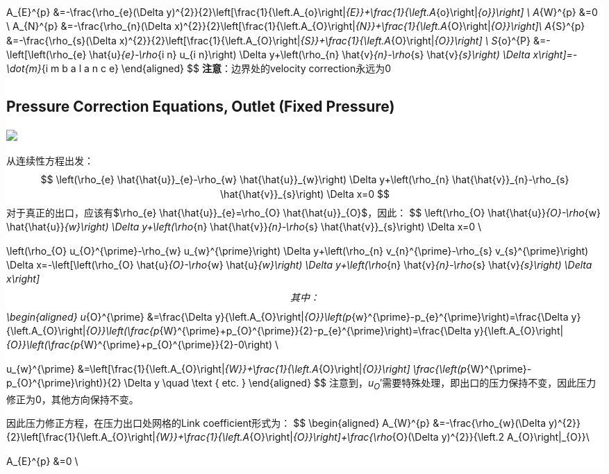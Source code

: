 A_{E}^{p} &=-\frac{\rho_{e}(\Delta y)^{2}}{2}\left[\frac{1}{\left.A_{o}\right|_{E}}+\frac{1}{\left.A_{o}\right|_{o}}\right] \\
A_{W}^{p} &=0 \\
A_{N}^{p} &=-\frac{\rho_{n}(\Delta x)^{2}}{2}\left[\frac{1}{\left.A_{O}\right|_{N}}+\frac{1}{\left.A_{O}\right|_{O}}\right]\\
A_{S}^{p} &=-\frac{\rho_{s}(\Delta x)^{2}}{2}\left[\frac{1}{\left.A_{O}\right|_{S}}+\frac{1}{\left.A_{O}\right|_{O}}\right] \\
S_{o}^{P} &=-\left[\left(\rho_{e} \hat{u}_{e}-\rho_{i n} u_{i n}\right) \Delta y+\left(\rho_{n} \hat{v}_{n}-\rho_{s} \hat{v}_{s}\right) \Delta x\right]=-\dot{m}_{i m b a l a n c e}
\end{aligned}
$$
**注意**：边界处的velocity correction永远为$0$

## Pressure Correction Equations, Outlet (Fixed Pressure)

![](https://md-pic-1259272405.cos.ap-guangzhou.myqcloud.com/img/20200822225702.png)

从连续性方程出发：
$$
\left(\rho_{e} \hat{\hat{u}}_{e}-\rho_{w} \hat{\hat{u}}_{w}\right) \Delta y+\left(\rho_{n} \hat{\hat{v}}_{n}-\rho_{s} \hat{\hat{v}}_{s}\right) \Delta x=0
$$
对于真正的出口，应该有$\rho_{e} \hat{\hat{u}}_{e}=\rho_{O} \hat{\hat{u}}_{O}$，因此：
$$
\left(\rho_{O} \hat{\hat{u}}_{O}-\rho_{w} \hat{\hat{u}}_{w}\right) \Delta y+\left(\rho_{n} \hat{\hat{v}}_{n}-\rho_{s} \hat{\hat{v}}_{s}\right) \Delta x=0 \\

\left(\rho_{O} u_{O}^{\prime}-\rho_{w} u_{w}^{\prime}\right) \Delta y+\left(\rho_{n} v_{n}^{\prime}-\rho_{s} v_{s}^{\prime}\right) \Delta x=-\left[\left(\rho_{O} \hat{u}_{O}-\rho_{w} \hat{u}_{w}\right) \Delta y+\left(\rho_{n} \hat{v}_{n}-\rho_{s} \hat{v}_{s}\right) \Delta x\right]
$$
其中：
$$
\begin{aligned}
u_{O}^{\prime} &=\frac{\Delta y}{\left.A_{O}\right|_{O}}\left(p_{w}^{\prime}-p_{e}^{\prime}\right)=\frac{\Delta y}{\left.A_{O}\right|_{O}}\left(\frac{p_{W}^{\prime}+p_{O}^{\prime}}{2}-p_{e}^{\prime}\right)=\frac{\Delta y}{\left.A_{O}\right|_{O}}\left(\frac{p_{W}^{\prime}+p_{O}^{\prime}}{2}-0\right) \\

u_{w}^{\prime} &=\left[\frac{1}{\left.A_{O}\right|_{W}}+\frac{1}{\left.A_{O}\right|_{O}}\right] \frac{\left(p_{W}^{\prime}-p_{O}^{\prime}\right)}{2} \Delta y \quad \text { etc. }
\end{aligned}
$$
注意到，$u_O'$需要特殊处理，即出口的压力保持不变，因此压力修正为$0$，其他方向保持不变。

因此压力修正方程，在压力出口处网格的Link coefficient形式为：
$$
\begin{aligned}
A_{W}^{p} &=-\frac{\rho_{w}(\Delta y)^{2}}{2}\left[\frac{1}{\left.A_{O}\right|_{W}}+\frac{1}{\left.A_{O}\right|_{O}}\right]+\frac{\rho_{O}(\Delta y)^{2}}{\left.2 A_{O}\right|_{O}}\\

A_{E}^{p} &=0 \\
